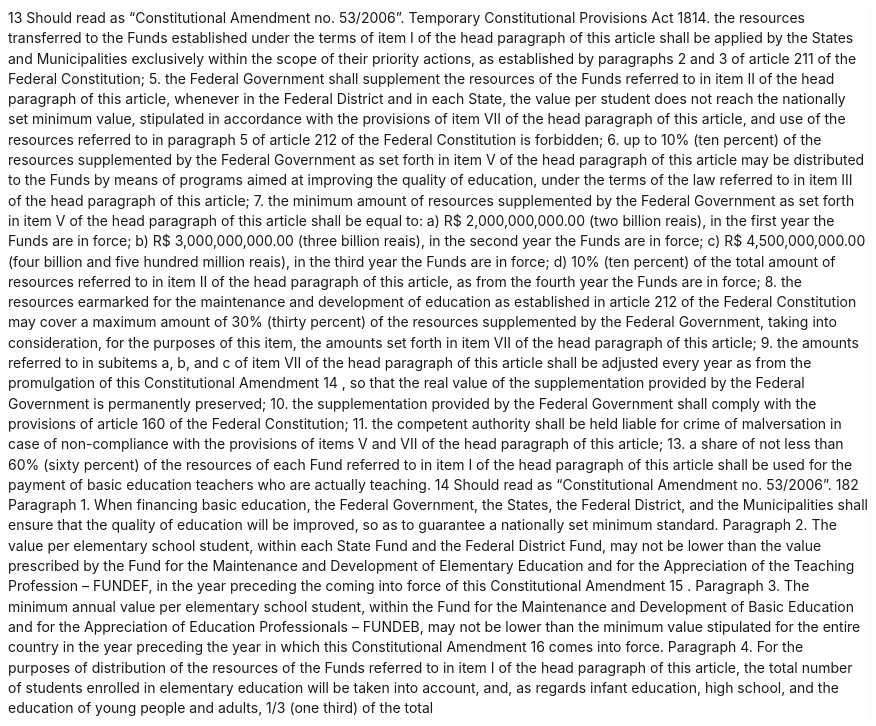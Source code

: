13
Should read as “Constitutional Amendment no. 53/2006”.
Temporary Constitutional Provisions Act
1814. the resources transferred to the Funds established under the terms of item
I of the head paragraph of this article shall be applied by the States and Municipalities
exclusively within the scope of their priority actions, as established by paragraphs 2
and 3 of article 211 of the Federal Constitution;
5. the Federal Government shall supplement the resources of the Funds
referred to in item II of the head paragraph of this article, whenever in the Federal
District and in each State, the value per student does not reach the nationally set
minimum value, stipulated in accordance with the provisions of item VII of the head
paragraph of this article, and use of the resources referred to in paragraph 5 of article
212 of the Federal Constitution is forbidden;
6.  up to 10% (ten percent) of the resources supplemented by the Federal
Government as set forth in item V of the head paragraph of this article may be distributed
to the Funds by means of programs aimed at improving the quality of education, under
the terms of the law referred to in item III of the head paragraph of this article;
7.   the minimum amount of resources supplemented by the Federal Government
as set forth in item V of the head paragraph of this article shall be equal to:
a) R$ 2,000,000,000.00 (two billion reais), in the first year the Funds are in
force;
b) R$ 3,000,000,000.00 (three billion reais), in the second year the Funds are
in force;
c) R$ 4,500,000,000.00 (four billion and five hundred million reais), in the
third year the Funds are in force;
d) 10% (ten percent) of the total amount of resources referred to in item II of the
head paragraph of this article, as from the fourth year the Funds are in force;
8.    the resources earmarked for the maintenance and development of
education as established in article 212 of the Federal Constitution may cover a
maximum amount of 30% (thirty percent) of the resources supplemented by the Federal
Government, taking into consideration, for the purposes of this item, the amounts set
forth in item VII of the head paragraph of this article;
9.  the amounts referred to in subitems a, b, and c of item VII of the head
paragraph of this article shall be adjusted every year as from the promulgation of this
Constitutional Amendment 14 , so that the real value of the supplementation provided
by the Federal Government is permanently preserved;
10.  the supplementation provided by the Federal Government shall comply
with the provisions of article 160 of the Federal Constitution;
11.  the competent authority shall be held liable for crime of malversation in
case of non-compliance with the provisions of items V and VII of the head paragraph
of this article;
13.  a share of not less than 60% (sixty percent) of the resources of each
Fund referred to in item I of the head paragraph of this article shall be used for the
payment of basic education teachers who are actually teaching.
14
Should read as “Constitutional Amendment no. 53/2006”.
182
  Paragraph 1. When financing basic education, the Federal Government, the States,
the Federal District, and the Municipalities shall ensure that the quality of education
will be improved, so as to guarantee a nationally set minimum standard.
Paragraph 2. The value per elementary school student, within each State Fund and
the Federal District Fund, may not be lower than the value prescribed by the Fund for
the Maintenance and Development of Elementary Education and for the Appreciation
of the Teaching Profession – FUNDEF, in the year preceding the coming into force
of this Constitutional Amendment 15 .
Paragraph 3. The minimum annual value per elementary school student, within
the Fund for the Maintenance and Development of Basic Education and for the
Appreciation of Education Professionals – FUNDEB, may not be lower than the
minimum value stipulated for the entire country in the year preceding the year in
which this Constitutional Amendment 16 comes into force.
Paragraph 4. For the purposes of distribution of the resources of the Funds referred
to in item I of the head paragraph of this article, the total number of students enrolled
in elementary education will be taken into account, and, as regards infant education,
high school, and the education of young people and adults, 1/3 (one third) of the total